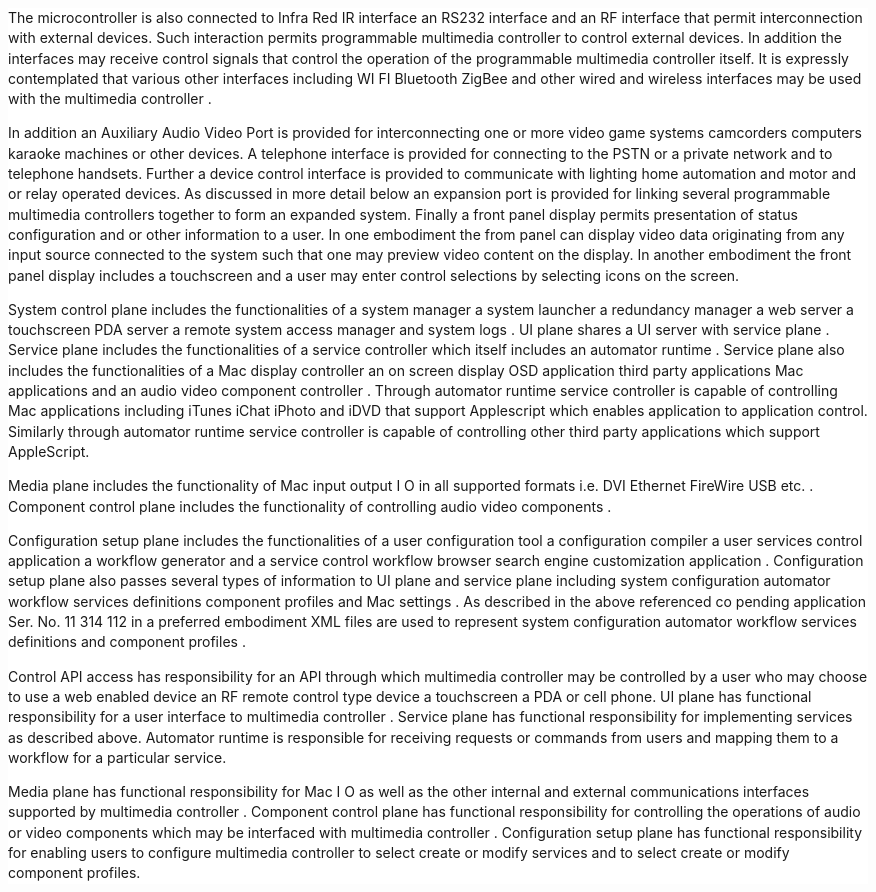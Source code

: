 The microcontroller is also connected to Infra Red IR interface an RS232 interface and an RF interface that permit interconnection with external devices. Such interaction permits programmable multimedia controller to control external devices. In addition the interfaces may receive control signals that control the operation of the programmable multimedia controller itself. It is expressly contemplated that various other interfaces including WI FI Bluetooth ZigBee and other wired and wireless interfaces may be used with the multimedia controller .

In addition an Auxiliary Audio Video Port is provided for interconnecting one or more video game systems camcorders computers karaoke machines or other devices. A telephone interface is provided for connecting to the PSTN or a private network and to telephone handsets. Further a device control interface is provided to communicate with lighting home automation and motor and or relay operated devices. As discussed in more detail below an expansion port is provided for linking several programmable multimedia controllers together to form an expanded system. Finally a front panel display permits presentation of status configuration and or other information to a user. In one embodiment the from panel can display video data originating from any input source connected to the system such that one may preview video content on the display. In another embodiment the front panel display includes a touchscreen and a user may enter control selections by selecting icons on the screen.

System control plane includes the functionalities of a system manager a system launcher a redundancy manager a web server a touchscreen PDA server a remote system access manager and system logs . UI plane shares a UI server with service plane . Service plane includes the functionalities of a service controller which itself includes an automator runtime . Service plane also includes the functionalities of a Mac display controller an on screen display OSD application third party applications Mac applications and an audio video component controller . Through automator runtime service controller is capable of controlling Mac applications including iTunes iChat iPhoto and iDVD that support Applescript which enables application to application control. Similarly through automator runtime service controller is capable of controlling other third party applications which support AppleScript.

Media plane includes the functionality of Mac input output I O in all supported formats i.e. DVI Ethernet FireWire USB etc. . Component control plane includes the functionality of controlling audio video components .

Configuration setup plane includes the functionalities of a user configuration tool a configuration compiler a user services control application a workflow generator and a service control workflow browser search engine customization application . Configuration setup plane also passes several types of information to UI plane and service plane including system configuration automator workflow services definitions component profiles and Mac settings . As described in the above referenced co pending application Ser. No. 11 314 112 in a preferred embodiment XML files are used to represent system configuration automator workflow services definitions and component profiles .

Control API access has responsibility for an API through which multimedia controller may be controlled by a user who may choose to use a web enabled device an RF remote control type device a touchscreen a PDA or cell phone. UI plane has functional responsibility for a user interface to multimedia controller . Service plane has functional responsibility for implementing services as described above. Automator runtime is responsible for receiving requests or commands from users and mapping them to a workflow for a particular service.

Media plane has functional responsibility for Mac I O as well as the other internal and external communications interfaces supported by multimedia controller . Component control plane has functional responsibility for controlling the operations of audio or video components which may be interfaced with multimedia controller . Configuration setup plane has functional responsibility for enabling users to configure multimedia controller to select create or modify services and to select create or modify component profiles.
